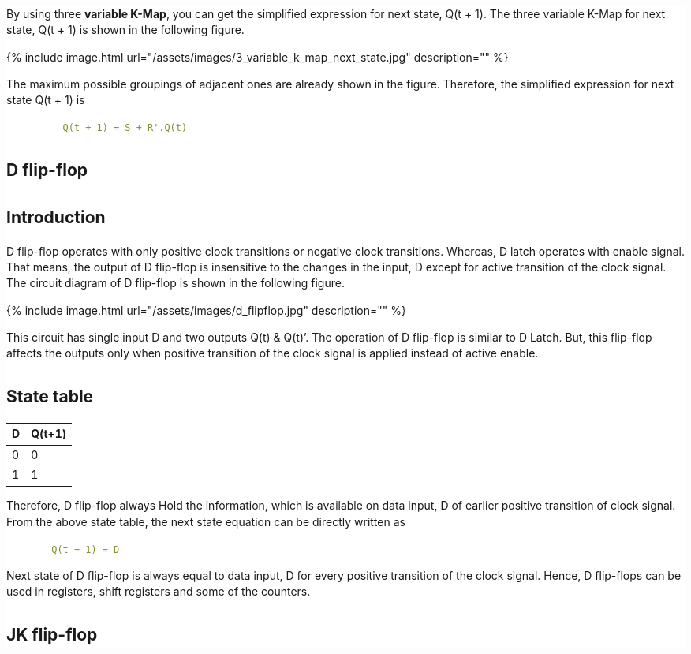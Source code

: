 By using three **variable K-Map**, you can get the simplified expression for next state, Q(t + 1). The three variable K-Map for next state, Q(t + 1) is shown in the following figure.

{% include image.html url="/assets/images/3_variable_k_map_next_state.jpg" description="" %}

The maximum possible groupings of adjacent ones are already shown in the figure. Therefore, the simplified expression for next state Q(t + 1) is
```yaml
          Q(t + 1) = S + R'.Q(t)
```

<iframe width="100%" height="400px" src="https://circuitverse.org/simulator/embed/12264" id="sr_flipflop_01" scrolling="no" webkitAllowFullScreen mozAllowFullScreen allowFullScreen> </iframe>


## D flip-flop

## Introduction

D flip-flop operates with only positive clock transitions or negative clock transitions. Whereas, D latch operates with enable signal. That means, the output of D flip-flop is insensitive to the changes in the input, D except for active transition of the clock signal. The circuit diagram of D flip-flop is shown in the following figure.

{% include image.html url="/assets/images/d_flipflop.jpg" description="" %}

This circuit has single input D and two outputs Q(t) & Q(t)’. The operation of D flip-flop is similar to D Latch. But, this flip-flop affects the outputs only when positive transition of the clock signal is applied instead of active enable.


## State table

| D    |    Q(t+1) | 
|:-------|:--------|
|  0     |    0    | 
|  1     |    1    |


Therefore, D flip-flop always Hold the information, which is available on data input, D of earlier positive transition of clock signal. From the above state table, the next state equation can be directly written as
```yaml
        Q(t + 1) = D
```
Next state of D flip-flop is always equal to data input, D for every positive transition of the clock signal. Hence, D flip-flops can be used in registers, shift registers and some of the counters.

<iframe width="100%" height="400px" src="https://circuitverse.org/simulator/embed/12254" id="d_flipflop_01" scrolling="no" webkitAllowFullScreen mozAllowFullScreen allowFullScreen> </iframe>


## JK flip-flop
